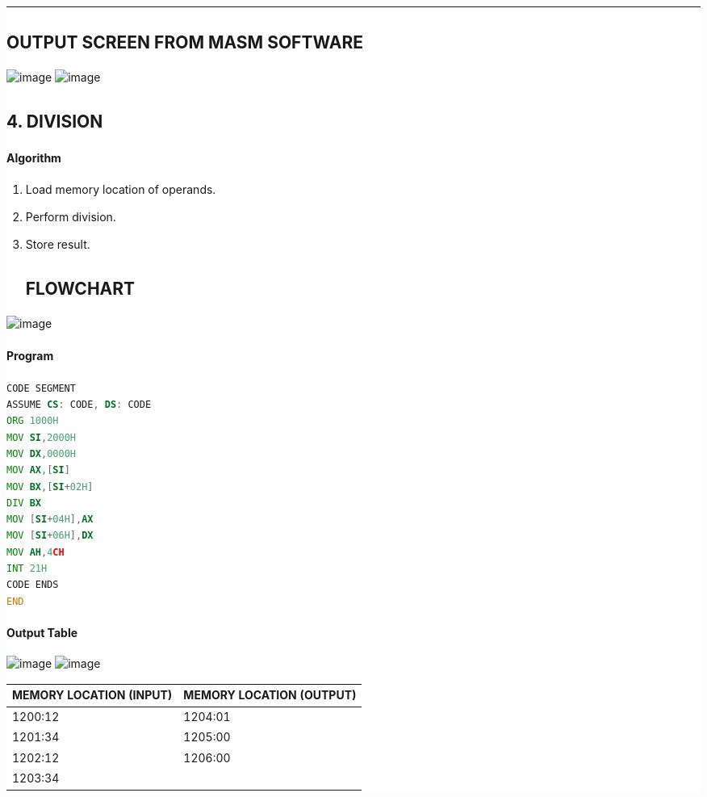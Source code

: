 
---

## OUTPUT SCREEN FROM MASM SOFTWARE
<img width="400" height="200" alt="image" src="https://github.com/user-attachments/assets/4e2dca42-adb7-4e97-96cf-96c279585cd5" />

<img width="400" height="200" alt="image" src="https://github.com/user-attachments/assets/5364011b-6bcb-4a2f-8b2e-acde4a2181f2" />


## 4. DIVISION

#### Algorithm

1. Load memory location of operands.
2. Perform division.
3. Store result.

   ## FLOWCHART
<img width="200" height="300" alt="image" src="https://github.com/user-attachments/assets/25b4a483-0d42-494b-8639-1af3ea17191b" />


#### Program

```asm
CODE SEGMENT
ASSUME CS: CODE, DS: CODE
ORG 1000H
MOV SI,2000H
MOV DX,0000H
MOV AX,[SI]
MOV BX,[SI+02H]
DIV BX
MOV [SI+04H],AX
MOV [SI+06H],DX
MOV AH,4CH
INT 21H
CODE ENDS
END
```

#### Output Table

<img width="400" height="200" alt="image" src="https://github.com/user-attachments/assets/f89d2c67-e1c1-4cb2-9f4e-e32fc3bb72f4" />
<img width="400" height="200" alt="image" src="https://github.com/user-attachments/assets/b03e0dc7-d966-4cba-a749-2267e27dc70c" />

| MEMORY LOCATION (INPUT) | MEMORY LOCATION (OUTPUT) |
| ----------------------- | ------------------------ |
| 1200:12                 | 1204:01                  |
| 1201:34                 | 1205:00                  |
| 1202:12                 | 1206:00                  |
| 1203:34                 |                          |
